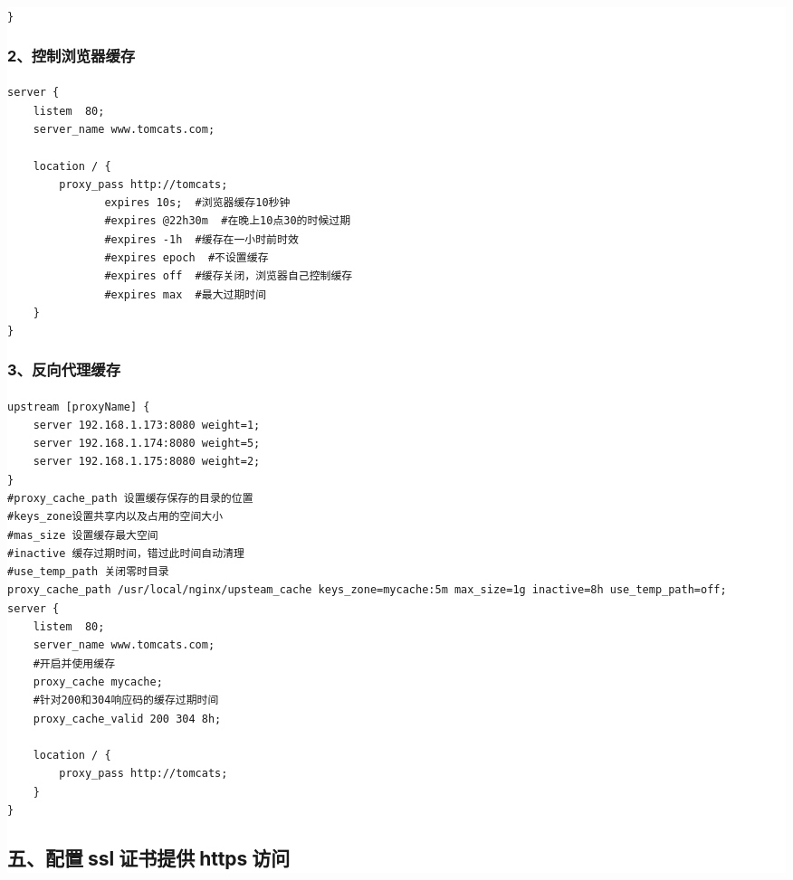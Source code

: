 ```shell
}
```

### 2、控制浏览器缓存

```shell
server {
    listem  80;
    server_name www.tomcats.com;

    location / {
        proxy_pass http://tomcats;
               expires 10s;  #浏览器缓存10秒钟
               #expires @22h30m  #在晚上10点30的时候过期
               #expires -1h  #缓存在一小时前时效
               #expires epoch  #不设置缓存
               #expires off  #缓存关闭，浏览器自己控制缓存
               #expires max  #最大过期时间
    }
}
```

### 3、反向代理缓存

```shell
upstream [proxyName] {
    server 192.168.1.173:8080 weight=1;
    server 192.168.1.174:8080 weight=5;
    server 192.168.1.175:8080 weight=2;
}
#proxy_cache_path 设置缓存保存的目录的位置
#keys_zone设置共享内以及占用的空间大小
#mas_size 设置缓存最大空间
#inactive 缓存过期时间，错过此时间自动清理
#use_temp_path 关闭零时目录
proxy_cache_path /usr/local/nginx/upsteam_cache keys_zone=mycache:5m max_size=1g inactive=8h use_temp_path=off;
server {
    listem  80;
    server_name www.tomcats.com;
    #开启并使用缓存
    proxy_cache mycache;
    #针对200和304响应码的缓存过期时间
    proxy_cache_valid 200 304 8h;

    location / {
        proxy_pass http://tomcats;
    }
}
```

## 五、配置 ssl 证书提供 https 访问
